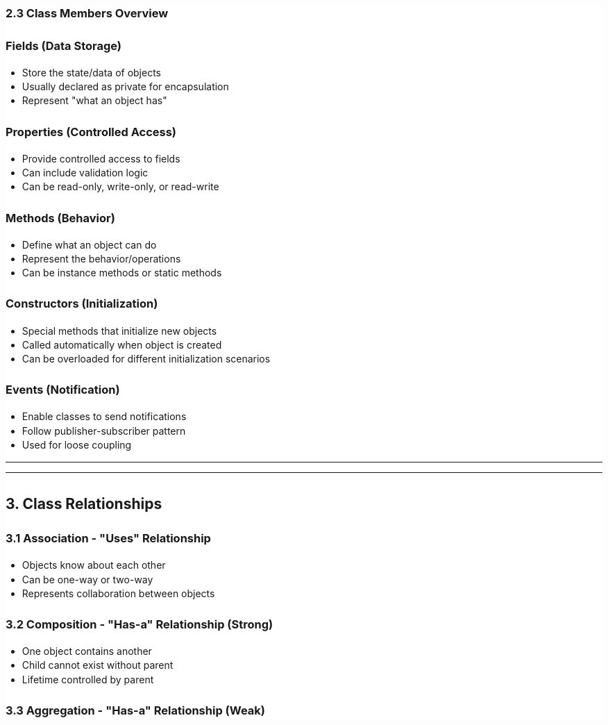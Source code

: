### **2.3 Class Members Overview**

### **Fields (Data Storage)**

- Store the state/data of objects
- Usually declared as private for encapsulation
- Represent "what an object has"

### **Properties (Controlled Access)**

- Provide controlled access to fields
- Can include validation logic
- Can be read-only, write-only, or read-write

### **Methods (Behavior)**

- Define what an object can do
- Represent the behavior/operations
- Can be instance methods or static methods

### **Constructors (Initialization)**

- Special methods that initialize new objects
- Called automatically when object is created
- Can be overloaded for different initialization scenarios

### **Events (Notification)**

- Enable classes to send notifications
- Follow publisher-subscriber pattern
- Used for loose coupling

---

---

## **3. Class Relationships**

### **3.1 Association - "Uses" Relationship**

- Objects know about each other
- Can be one-way or two-way
- Represents collaboration between objects

### **3.2 Composition - "Has-a" Relationship (Strong)**

- One object contains another
- Child cannot exist without parent
- Lifetime controlled by parent

### **3.3 Aggregation - "Has-a" Relationship (Weak)**
